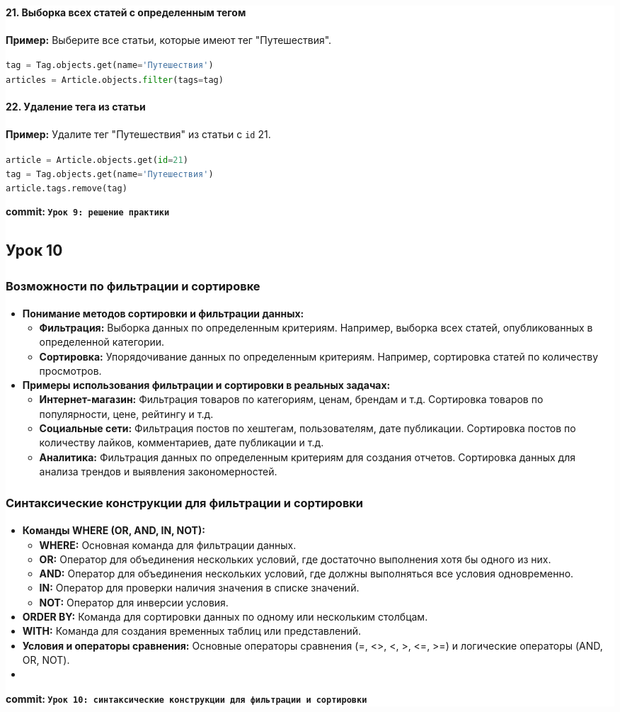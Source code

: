 #### 21. Выборка всех статей с определенным тегом
**Пример:**
Выберите все статьи, которые имеют тег "Путешествия".
```python
tag = Tag.objects.get(name='Путешествия')
articles = Article.objects.filter(tags=tag)
```

#### 22. Удаление тега из статьи
**Пример:**
Удалите тег "Путешествия" из статьи с `id` 21.
```python
article = Article.objects.get(id=21)
tag = Tag.objects.get(name='Путешествия')
article.tags.remove(tag)
```

**commit: `Урок 9: решение практики`**


## Урок 10

### Возможности по фильтрации и сортировке
- **Понимание методов сортировки и фильтрации данных:**
  - **Фильтрация:** Выборка данных по определенным критериям. Например, выборка всех статей, опубликованных в определенной категории.
  - **Сортировка:** Упорядочивание данных по определенным критериям. Например, сортировка статей по количеству просмотров.
- **Примеры использования фильтрации и сортировки в реальных задачах:**
  - **Интернет-магазин:** Фильтрация товаров по категориям, ценам, брендам и т.д. Сортировка товаров по популярности, цене, рейтингу и т.д.
  - **Социальные сети:** Фильтрация постов по хештегам, пользователям, дате публикации. Сортировка постов по количеству лайков, комментариев, дате публикации и т.д.
  - **Аналитика:** Фильтрация данных по определенным критериям для создания отчетов. Сортировка данных для анализа трендов и выявления закономерностей.

### Синтаксические конструкции для фильтрации и сортировки
- **Команды WHERE (OR, AND, IN, NOT):**
  - **WHERE:** Основная команда для фильтрации данных.
  - **OR:** Оператор для объединения нескольких условий, где достаточно выполнения хотя бы одного из них.
  - **AND:** Оператор для объединения нескольких условий, где должны выполняться все условия одновременно.
  - **IN:** Оператор для проверки наличия значения в списке значений.
  - **NOT:** Оператор для инверсии условия.
- **ORDER BY:** Команда для сортировки данных по одному или нескольким столбцам.
- **WITH:** Команда для создания временных таблиц или представлений.
- **Условия и операторы сравнения:** Основные операторы сравнения (=, <>, <, >, <=, >=) и логические операторы (AND, OR, NOT).
- 
**commit: `Урок 10: синтаксические конструкции для фильтрации и сортировки`**
